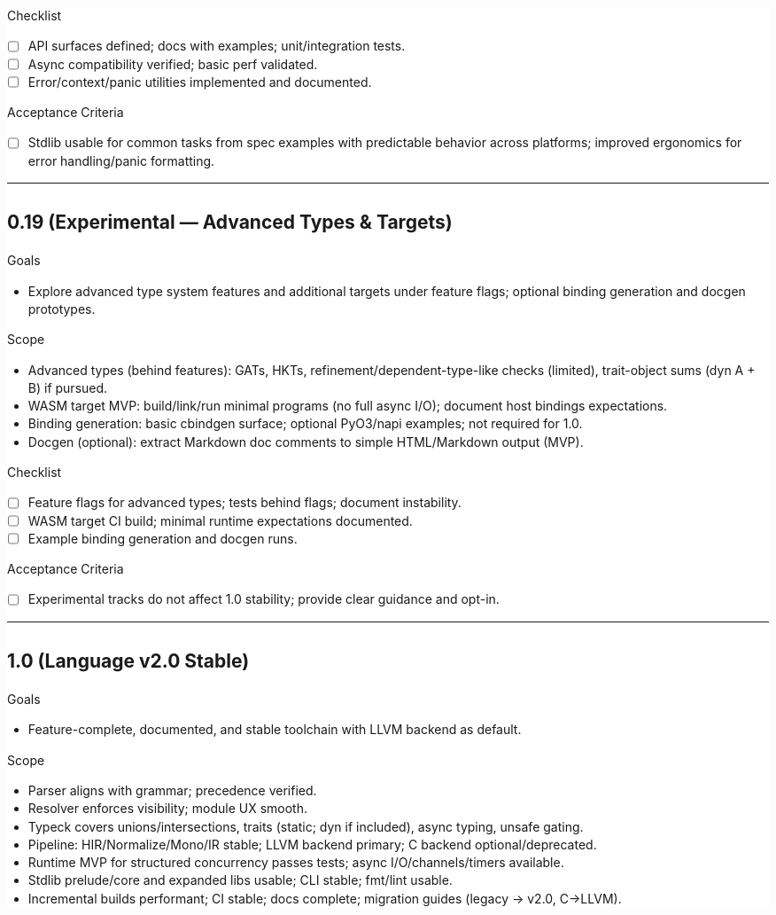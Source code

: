 Checklist

- [ ] API surfaces defined; docs with examples; unit/integration tests.
- [ ] Async compatibility verified; basic perf validated.
- [ ] Error/context/panic utilities implemented and documented.

Acceptance Criteria

- [ ] Stdlib usable for common tasks from spec examples with predictable behavior across platforms; improved ergonomics for error handling/panic formatting.

---

## 0.19 (Experimental — Advanced Types & Targets)

Goals

- Explore advanced type system features and additional targets under feature flags; optional binding generation and docgen prototypes.

Scope

- Advanced types (behind features): GATs, HKTs, refinement/dependent-type-like checks (limited), trait-object sums (dyn A + B) if pursued.
- WASM target MVP: build/link/run minimal programs (no full async I/O); document host bindings expectations.
- Binding generation: basic cbindgen surface; optional PyO3/napi examples; not required for 1.0.
- Docgen (optional): extract Markdown doc comments to simple HTML/Markdown output (MVP).

Checklist

- [ ] Feature flags for advanced types; tests behind flags; document instability.
- [ ] WASM target CI build; minimal runtime expectations documented.
- [ ] Example binding generation and docgen runs.

Acceptance Criteria

- [ ] Experimental tracks do not affect 1.0 stability; provide clear guidance and opt-in.

---

## 1.0 (Language v2.0 Stable)

Goals

- Feature-complete, documented, and stable toolchain with LLVM backend as default.

Scope

- Parser aligns with grammar; precedence verified.
- Resolver enforces visibility; module UX smooth.
- Typeck covers unions/intersections, traits (static; dyn if included), async typing, unsafe gating.
- Pipeline: HIR/Normalize/Mono/IR stable; LLVM backend primary; C backend optional/deprecated.
- Runtime MVP for structured concurrency passes tests; async I/O/channels/timers available.
- Stdlib prelude/core and expanded libs usable; CLI stable; fmt/lint usable.
- Incremental builds performant; CI stable; docs complete; migration guides (legacy → v2.0, C→LLVM).
